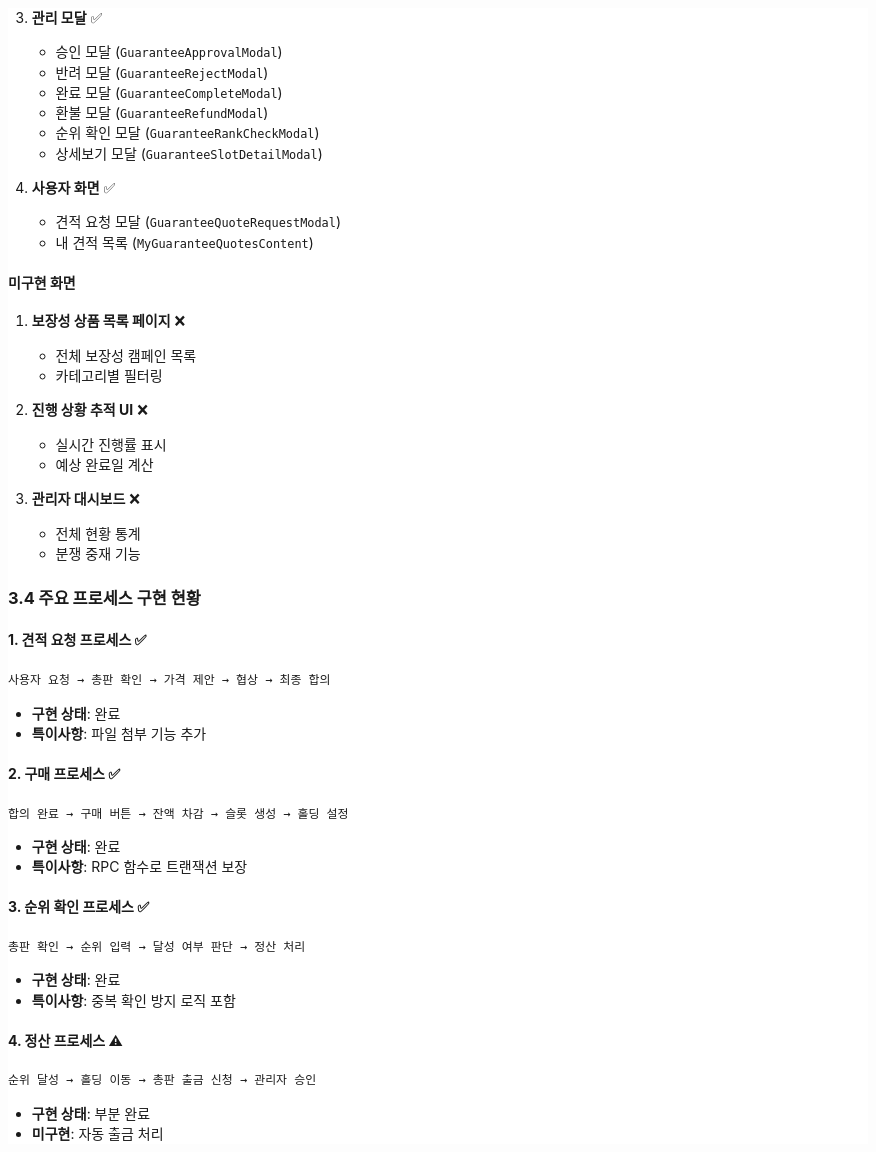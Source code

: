 3. **관리 모달** ✅
   - 승인 모달 (`GuaranteeApprovalModal`)
   - 반려 모달 (`GuaranteeRejectModal`)
   - 완료 모달 (`GuaranteeCompleteModal`)
   - 환불 모달 (`GuaranteeRefundModal`)
   - 순위 확인 모달 (`GuaranteeRankCheckModal`)
   - 상세보기 모달 (`GuaranteeSlotDetailModal`)

4. **사용자 화면** ✅
   - 견적 요청 모달 (`GuaranteeQuoteRequestModal`)
   - 내 견적 목록 (`MyGuaranteeQuotesContent`)

#### 미구현 화면

1. **보장성 상품 목록 페이지** ❌
   - 전체 보장성 캠페인 목록
   - 카테고리별 필터링

2. **진행 상황 추적 UI** ❌
   - 실시간 진행률 표시
   - 예상 완료일 계산

3. **관리자 대시보드** ❌
   - 전체 현황 통계
   - 분쟁 중재 기능

### 3.4 주요 프로세스 구현 현황

#### 1. 견적 요청 프로세스 ✅
```
사용자 요청 → 총판 확인 → 가격 제안 → 협상 → 최종 합의
```
- **구현 상태**: 완료
- **특이사항**: 파일 첨부 기능 추가

#### 2. 구매 프로세스 ✅
```
합의 완료 → 구매 버튼 → 잔액 차감 → 슬롯 생성 → 홀딩 설정
```
- **구현 상태**: 완료
- **특이사항**: RPC 함수로 트랜잭션 보장

#### 3. 순위 확인 프로세스 ✅
```
총판 확인 → 순위 입력 → 달성 여부 판단 → 정산 처리
```
- **구현 상태**: 완료
- **특이사항**: 중복 확인 방지 로직 포함

#### 4. 정산 프로세스 ⚠️
```
순위 달성 → 홀딩 이동 → 총판 출금 신청 → 관리자 승인
```
- **구현 상태**: 부분 완료
- **미구현**: 자동 출금 처리
